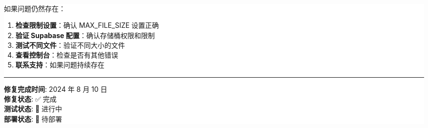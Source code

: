 如果问题仍然存在：

1. **检查限制设置**：确认 MAX_FILE_SIZE 设置正确
2. **验证 Supabase 配置**：确认存储桶权限和限制
3. **测试不同文件**：验证不同大小的文件
4. **查看控制台**：检查是否有其他错误
5. **联系支持**：如果问题持续存在

---

**修复完成时间**: 2024 年 8 月 10 日  
**修复状态**: ✅ 完成  
**测试状态**: 🔄 进行中  
**部署状态**: 🔄 待部署
